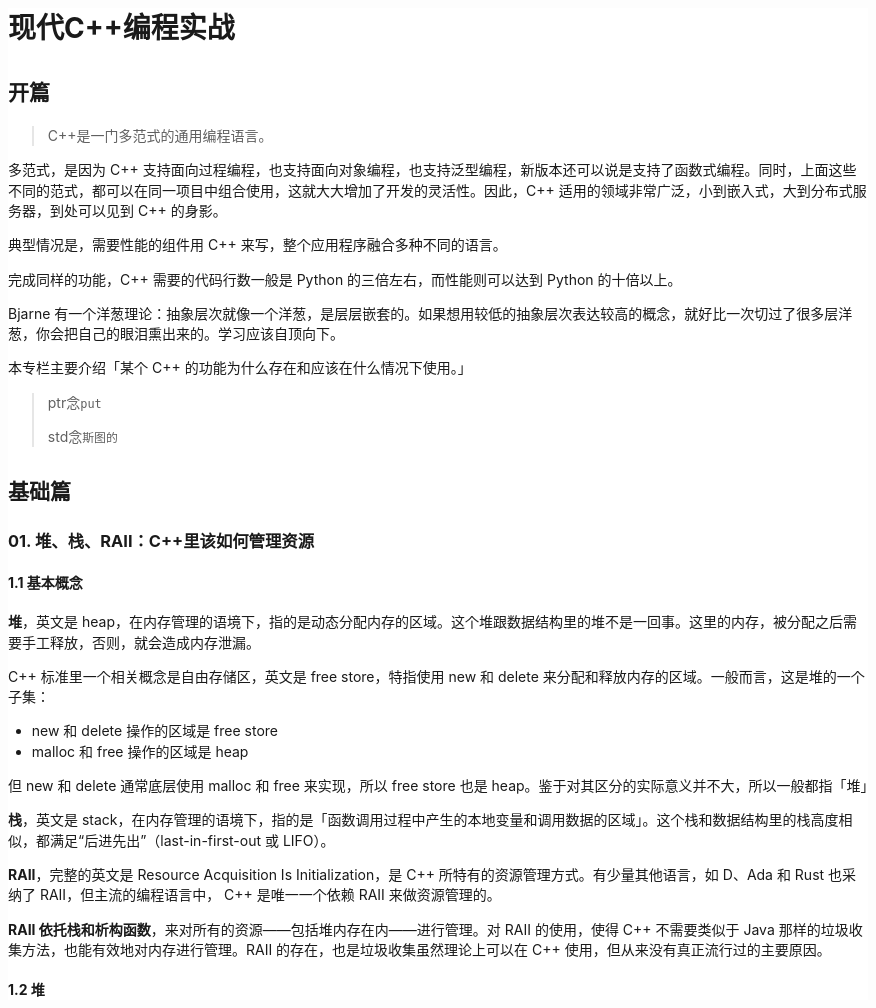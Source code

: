 # 现代C++编程实战

## 开篇

>   C++是一门多范式的通用编程语言。

多范式，是因为 C++ 支持面向过程编程，也支持面向对象编程，也支持泛型编程，新版本还可以说是支持了函数式编程。同时，上面这些不同的范式，都可以在同一项目中组合使用，这就大大增加了开发的灵活性。因此，C++ 适用的领域非常广泛，小到嵌入式，大到分布式服务器，到处可以见到 C++ 的身影。

典型情况是，需要性能的组件用 C++ 来写，整个应用程序融合多种不同的语言。

完成同样的功能，C++ 需要的代码行数一般是 Python 的三倍左右，而性能则可以达到 Python 的十倍以上。



Bjarne 有一个洋葱理论：抽象层次就像一个洋葱，是层层嵌套的。如果想用较低的抽象层次表达较高的概念，就好比一次切过了很多层洋葱，你会把自己的眼泪熏出来的。学习应该自顶向下。



本专栏主要介绍「某个 C++ 的功能为什么存在和应该在什么情况下使用。」



>   ptr念`put`
>
>   std念`斯图的`



## 基础篇

### 01. 堆、栈、RAII：C++里该如何管理资源

#### 1.1 基本概念

**堆**，英文是 heap，在内存管理的语境下，指的是动态分配内存的区域。这个堆跟数据结构里的堆不是一回事。这里的内存，被分配之后需要手工释放，否则，就会造成内存泄漏。

C++ 标准里一个相关概念是自由存储区，英文是 free store，特指使用 new 和 delete 来分配和释放内存的区域。一般而言，这是堆的一个子集：

-   new 和 delete 操作的区域是 free store
-   malloc 和 free 操作的区域是 heap

但 new 和 delete 通常底层使用 malloc 和 free 来实现，所以 free store 也是 heap。鉴于对其区分的实际意义并不大，所以一般都指「堆」



**栈**，英文是 stack，在内存管理的语境下，指的是「函数调用过程中产生的本地变量和调用数据的区域」。这个栈和数据结构里的栈高度相似，都满足“后进先出”（last-in-first-out 或 LIFO）。

**RAII**，完整的英文是 Resource Acquisition Is Initialization，是 C++ 所特有的资源管理方式。有少量其他语言，如 D、Ada 和 Rust 也采纳了 RAII，但主流的编程语言中， C++ 是唯一一个依赖 RAII 来做资源管理的。



**RAII 依托栈和析构函数**，来对所有的资源——包括堆内存在内——进行管理。对 RAII 的使用，使得 C++ 不需要类似于 Java 那样的垃圾收集方法，也能有效地对内存进行管理。RAII 的存在，也是垃圾收集虽然理论上可以在 C++ 使用，但从来没有真正流行过的主要原因。



#### 1.2 堆
